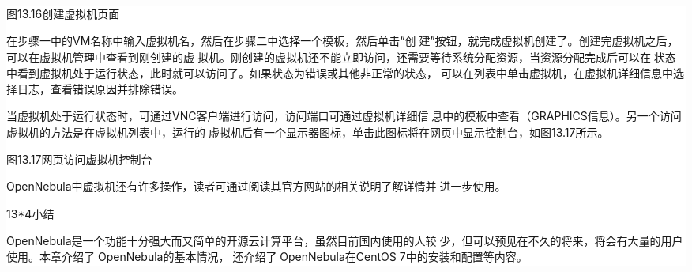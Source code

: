 图13.16创建虚拟机页面

在步骤一中的VM名称中输入虚拟机名，然后在步骤二中选择一个模板，然后单击“创 建”按钮，就完成虚拟机创建了。创建完虚拟机之后，可以在虚拟机管理中查看到刚创建的虚 拟机。刚创建的虚拟机还不能立即访问，还需要等待系统分配资源，当资源分配完成后可以在 状态中看到虚拟机处于运行状态，此时就可以访问了。如果状态为错误或其他非正常的状态， 可以在列表中单击虚拟机，在虚拟机详细信息中选择日志，查看错误原因并排除错误。

当虚拟机处于运行状态时，可通过VNC客户端进行访问，访问端口可通过虚拟机详细信 息中的模板中查看（GRAPHICS信息）。另一个访问虚拟机的方法是在虚拟机列表中，运行的 虚拟机后有一个显示器图标，单击此图标将在网页中显示控制台，如图13.17所示。

图13.17网页访问虚拟机控制台

OpenNebula中虚拟机还有许多操作，读者可通过阅读其官方网站的相关说明了解详情并 进一步使用。

13*4小结

OpenNebula是一个功能十分强大而又简单的开源云计算平台，虽然目前国内使用的人较 少，但可以预见在不久的将来，将会有大量的用户使用。本章介绍了 OpenNebula的基本情况， 还介绍了 OpenNebula在CentOS 7中的安装和配置等内容。
